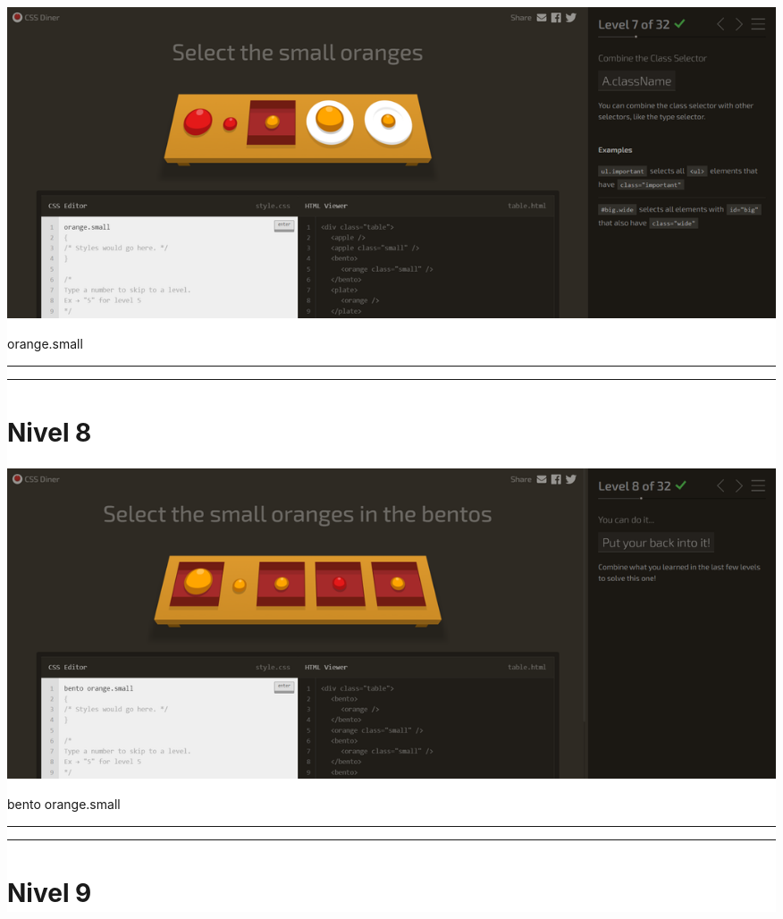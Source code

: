 ![Error](resources/Flukeout_7.png)

orange.small

---
---
# **Nivel 8**
![Error](resources/Flukeout_8.png)

bento orange.small

---
---
# **Nivel 9**